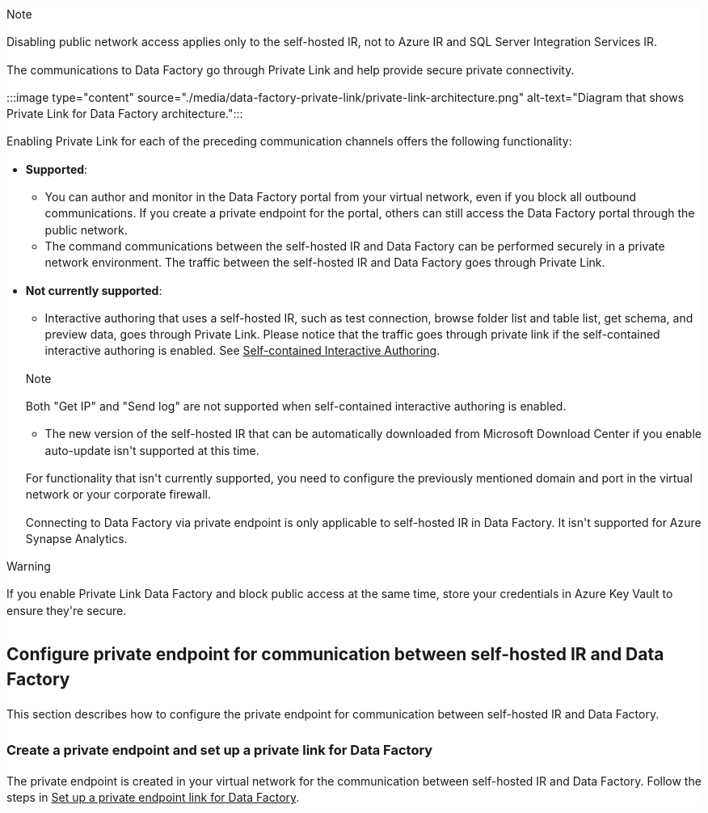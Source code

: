 > [!NOTE]
> Disabling public network access applies only to the self-hosted IR, not to Azure IR and SQL Server Integration Services IR.

The communications to Data Factory go through Private Link and help provide secure private connectivity.

:::image type="content" source="./media/data-factory-private-link/private-link-architecture.png" alt-text="Diagram that shows Private Link for Data Factory architecture.":::

Enabling Private Link for each of the preceding communication channels offers the following functionality:

- **Supported**:
   - You can author and monitor in the Data Factory portal from your virtual network, even if you block all outbound communications. If you create a private endpoint for the portal, others can still access the Data Factory portal through the public network.
   - The command communications between the self-hosted IR and Data Factory can be performed securely in a private network environment. The traffic between the self-hosted IR and Data Factory goes through Private Link.
- **Not currently supported**:
   - Interactive authoring that uses a self-hosted IR, such as test connection, browse folder list and table list, get schema, and preview data, goes through Private Link.
   Please notice that the traffic goes through private link if the self-contained interactive authoring is enabled. See [Self-contained Interactive Authoring](create-self-hosted-integration-runtime.md#self-contained-interactive-authoring-preview).

   > [!NOTE]
   > Both "Get IP" and "Send log" are not supported when self-contained interactive authoring is enabled.

   - The new version of the self-hosted IR that can be automatically downloaded from Microsoft Download Center if you enable auto-update isn't supported at this time.

   For functionality that isn't currently supported, you need to configure the previously mentioned domain and port in the virtual network or your corporate firewall.

   Connecting to Data Factory via private endpoint is only applicable to self-hosted IR in Data Factory. It isn't supported for Azure Synapse Analytics.

> [!WARNING]
> If you enable Private Link Data Factory and block public access at the same time, store your credentials in Azure Key Vault to ensure they're secure.

## Configure private endpoint for communication between self-hosted IR and Data Factory

This section describes how to configure the private endpoint for communication between self-hosted IR and Data Factory.

### Create a private endpoint and set up a private link for Data Factory

The private endpoint is created in your virtual network for the communication between self-hosted IR and Data Factory. Follow the steps in [Set up a private endpoint link for Data Factory](#set-up-a-private-endpoint-link-for-data-factory).
